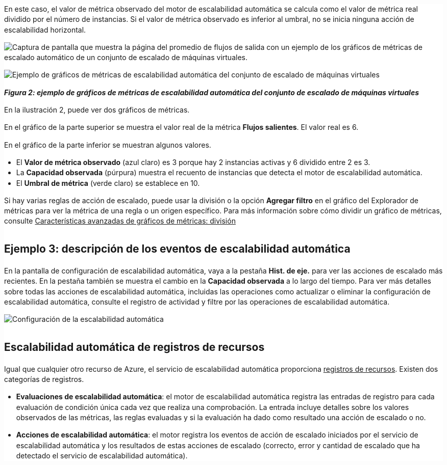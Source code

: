 En este caso, el valor de métrica observado del motor de escalabilidad automática se calcula como el valor de métrica real dividido por el número de instancias. Si el valor de métrica observado es inferior al umbral, no se inicia ninguna acción de escalabilidad horizontal. 
 
![Captura de pantalla que muestra la página del promedio de flujos de salida con un ejemplo de los gráficos de métricas de escalado automático de un conjunto de escalado de máquinas virtuales.](media/autoscale-troubleshoot/autoscale-vmss-metric-chart-ex-1.png)

![Ejemplo de gráficos de métricas de escalabilidad automática del conjunto de escalado de máquinas virtuales](media/autoscale-troubleshoot/autoscale-vmss-metric-chart-ex-2.png)

***Figura 2: ejemplo de gráficos de métricas de escalabilidad automática del conjunto de escalado de máquinas virtuales***

En la ilustración 2, puede ver dos gráficos de métricas. 

En el gráfico de la parte superior se muestra el valor real de la métrica **Flujos salientes**. El valor real es 6. 

En el gráfico de la parte inferior se muestran algunos valores. 
 - El **Valor de métrica observado** (azul claro) es 3 porque hay 2 instancias activas y 6 dividido entre 2 es 3. 
 - La **Capacidad observada** (púrpura) muestra el recuento de instancias que detecta el motor de escalabilidad automática. 
 - El **Umbral de métrica** (verde claro) se establece en 10. 

Si hay varias reglas de acción de escalado, puede usar la división o la opción **Agregar filtro** en el gráfico del Explorador de métricas para ver la métrica de una regla o un origen específico. Para más información sobre cómo dividir un gráfico de métricas, consulte [Características avanzadas de gráficos de métricas: división](../essentials/metrics-charts.md#apply-splitting)

## <a name="example-3---understanding-autoscale-events"></a>Ejemplo 3: descripción de los eventos de escalabilidad automática

En la pantalla de configuración de escalabilidad automática, vaya a la pestaña **Hist. de eje.** para ver las acciones de escalado más recientes. En la pestaña también se muestra el cambio en la **Capacidad observada** a lo largo del tiempo. Para ver más detalles sobre todas las acciones de escalabilidad automática, incluidas las operaciones como actualizar o eliminar la configuración de escalabilidad automática, consulte el registro de actividad y filtre por las operaciones de escalabilidad automática.

![Configuración de la escalabilidad automática](media/autoscale-troubleshoot/autoscale-setting-run-history-smaller.png)

## <a name="autoscale-resource-logs"></a>Escalabilidad automática de registros de recursos

Igual que cualquier otro recurso de Azure, el servicio de escalabilidad automática proporciona [registros de recursos](../essentials/platform-logs-overview.md). Existen dos categorías de registros.

- **Evaluaciones de escalabilidad automática**: el motor de escalabilidad automática registra las entradas de registro para cada evaluación de condición única cada vez que realiza una comprobación.  La entrada incluye detalles sobre los valores observados de las métricas, las reglas evaluadas y si la evaluación ha dado como resultado una acción de escalado o no.

- **Acciones de escalabilidad automática**: el motor registra los eventos de acción de escalado iniciados por el servicio de escalabilidad automática y los resultados de estas acciones de escalado (correcto, error y cantidad de escalado que ha detectado el servicio de escalabilidad automática).
